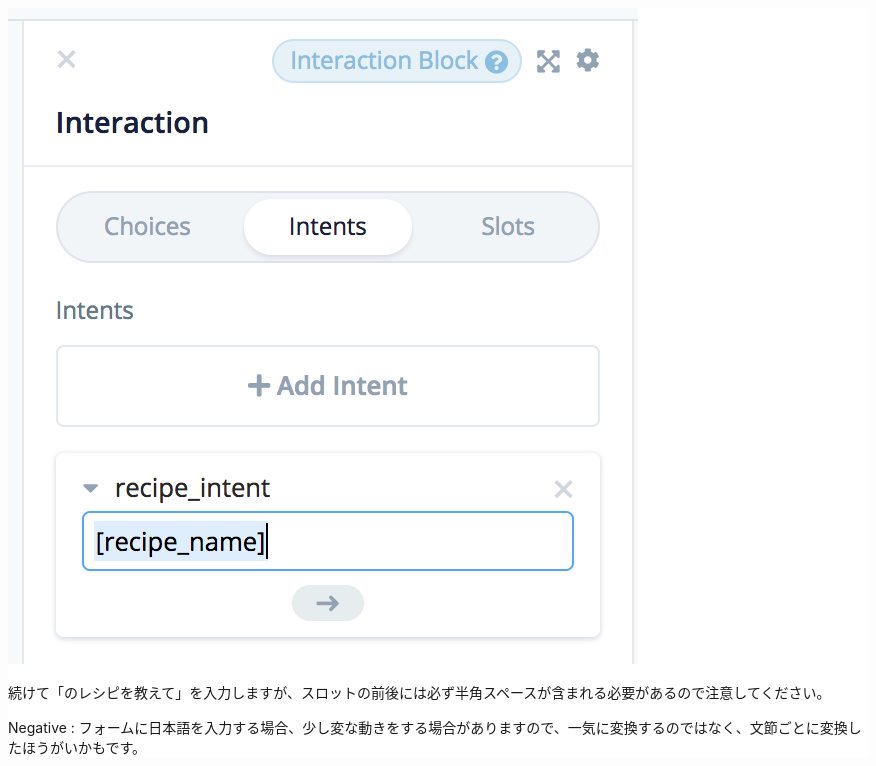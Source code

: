 ![s027](images/s027.png)

続けて「のレシピを教えて」を入力しますが、スロットの前後には必ず半角スペースが含まれる必要があるので注意してください。

Negative
: フォームに日本語を入力する場合、少し変な動きをする場合がありますので、一気に変換するのではなく、文節ごとに変換したほうがいかもです。
